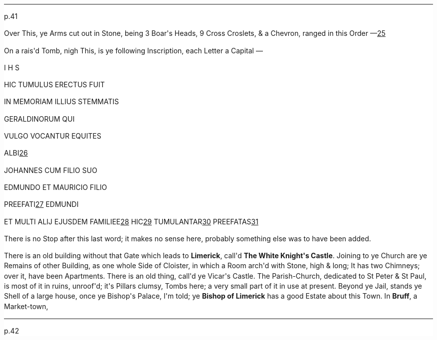 


---

p.41



Over This, ye Arms cut out in Stone, being 3 Boar's Heads, 9 Cross Croslets, & a Chevron, ranged in this Order —[25](javascript:footNote('E730002-001/note025.html'))


On a rais'd Tomb, nigh This, is ye following Inscription, each Letter a Capital —
  

I H S
  

HIC TUMULUS ERECTUS FUIT
  

IN MEMORIAM ILLIUS STEMMATIS
  

GERALDINORUM QUI
  

VULGO VOCANTUR EQUITES
  

ALBI[26](javascript:footNote('E730002-001/note026.html'))
  

JOHANNES CUM FILIO SUO
  

EDMUNDO ET MAURICIO FILIO
  

PREEFATI[27](javascript:footNote('E730002-001/note027.html')) EDMUNDI
  

ET MULTI ALIJ EJUSDEM FAMILIEE[28](javascript:footNote('E730002-001/note028.html'))
HIC[29](javascript:footNote('E730002-001/note029.html')) TUMULANTAR[30](javascript:footNote('E730002-001/note030.html')) PREEFATAS[31](javascript:footNote('E730002-001/note031.html'))
  


There is no Stop after this last word; it makes no sense here, probably something else was to have been added.


There is an old building without that Gate which leads to **Limerick**, call'd **The White Knight's Castle**. Joining to ye Church are ye Remains of other Building, as one whole Side of Cloister, in which a Room arch'd with Stone, high & long; It has two Chimneys; over it, have been Apartments. There is an old thing, call'd ye Vicar's Castle. The Parish-Church, dedicated to St Peter & St Paul, is most of it in ruins, unroof'd; it's Pillars clumsy, Tombs here; a very small part of it in use at present. Beyond ye Jail, stands ye Shell of a large house, once ye Bishop's Palace, I'm told; ye **Bishop of **Limerick**** has a good Estate about this Town. In **Bruff**, a Market-town,



---

p.42


